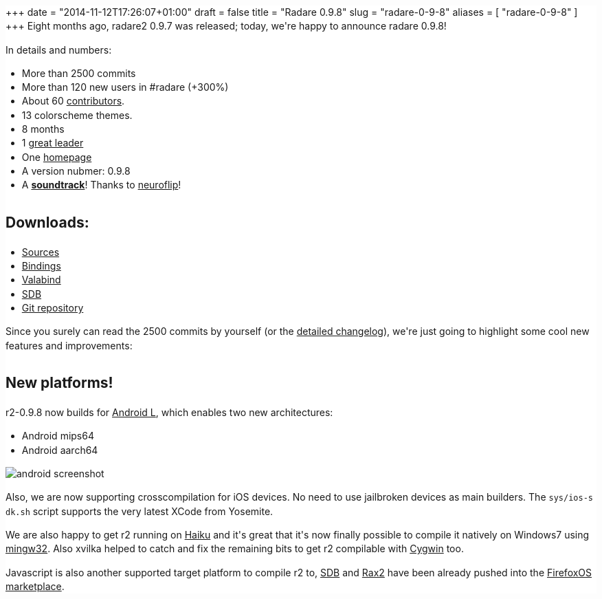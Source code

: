+++
date = "2014-11-12T17:26:07+01:00"
draft = false
title = "Radare 0.9.8"
slug = "radare-0-9-8"
aliases = [
	"radare-0-9-8"
]
+++
Eight months ago, radare2 0.9.7 was released; today, we're happy to announce radare 0.9.8!

In details and numbers:

* More than 2500 commits
* More than 120 new users in #radare (+300%)
* About 60 [contributors]( https://github.com/radare/radare2/pulse ).
* 13 colorscheme themes.
* 8 months
* 1 [great leader]( https://twitter.com/trufae )
* One [homepage]( http://www.radare.org )
* A version nubmer: 0.9.8
* A **[soundtrack]( http://radare.org/get/Neuroflip-BabylonRocket-OriginalMixForR2.mp3 )**! Thanks to [neuroflip]( https://twitter.com/neuroflip )!

## Downloads:

* [Sources]( http://rada.re/get/radare2-0.9.8.tar.xz )
* [Bindings]( http://rada.re/get/radare2-bindings-0.9.8.tar.xz )
* [Valabind]( http://rada.re/get/valabind-0.9.0.tar.gz )
* [SDB]( http://rada.re/get/sdb-0.9.2.tar.gz )
* [Git repository]( https://github.com/radare/radare2 )

Since you surely can read the 2500 commits by yourself (or the [detailed changelog]( http://rada.re/get/changelog2-0.9.8 )), we're just going to highlight some cool new features and improvements:

## New platforms!

r2-0.9.8 now builds for [Android L]( https://en.wikipedia.org/wiki/Android_Lollipop ), which enables two new architectures:

* Android mips64
* Android aarch64

![android screenshot](/blog/images/adroid.jpg)

Also, we are now supporting crosscompilation for iOS devices. No need to use jailbroken devices as main builders. The `sys/ios-sdk.sh` script supports the very latest XCode from Yosemite.

We are also happy to get r2 running on [Haiku]( http://haiku-os.org/ ) and it's great that it's now finally possible to compile it natively on Windows7 using [mingw32]( http://mingw.org/ ). Also xvilka helped to catch and fix the remaining bits to get r2 compilable with [Cygwin]( http://cygwin.com/ ) too.

Javascript is also another supported target platform to compile r2 to, [SDB]( https://marketplace.firefox.com/app/sdb-1 ) and [Rax2]( https://marketplace.firefox.com/app/rax2 ) have been already pushed into the [FirefoxOS marketplace]( https://marketplace.firefox.com/search?author=pancake ).
